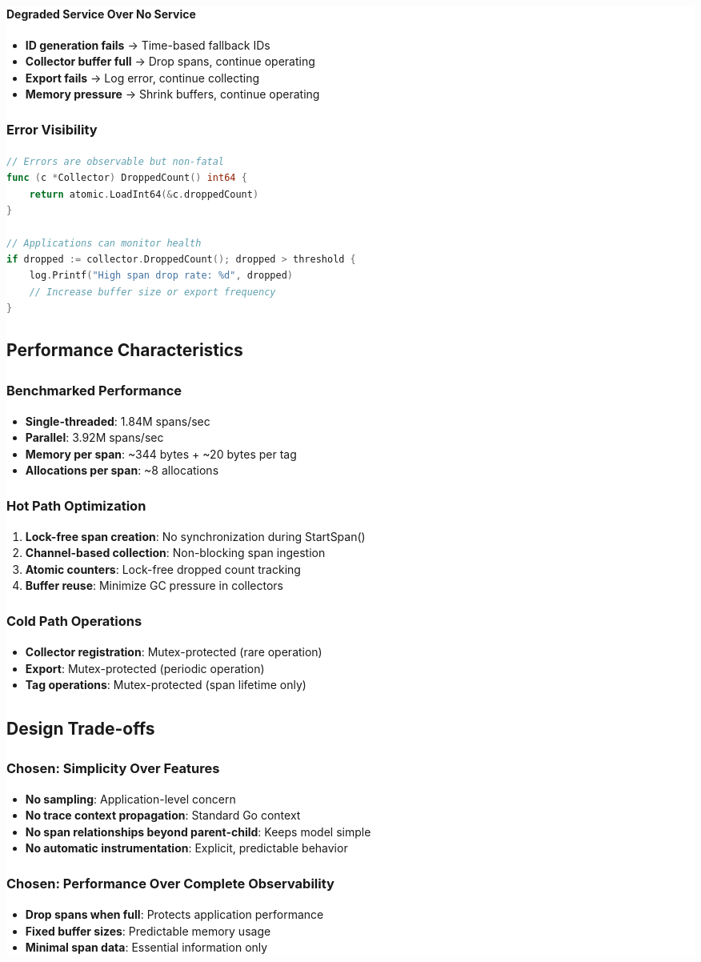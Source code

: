 #### Degraded Service Over No Service
- **ID generation fails** → Time-based fallback IDs
- **Collector buffer full** → Drop spans, continue operating
- **Export fails** → Log error, continue collecting
- **Memory pressure** → Shrink buffers, continue operating

### Error Visibility
```go
// Errors are observable but non-fatal
func (c *Collector) DroppedCount() int64 {
    return atomic.LoadInt64(&c.droppedCount)
}

// Applications can monitor health
if dropped := collector.DroppedCount(); dropped > threshold {
    log.Printf("High span drop rate: %d", dropped)
    // Increase buffer size or export frequency
}
```

## Performance Characteristics

### Benchmarked Performance
- **Single-threaded**: 1.84M spans/sec
- **Parallel**: 3.92M spans/sec  
- **Memory per span**: ~344 bytes + ~20 bytes per tag
- **Allocations per span**: ~8 allocations

### Hot Path Optimization
1. **Lock-free span creation**: No synchronization during StartSpan()
2. **Channel-based collection**: Non-blocking span ingestion
3. **Atomic counters**: Lock-free dropped count tracking
4. **Buffer reuse**: Minimize GC pressure in collectors

### Cold Path Operations
- **Collector registration**: Mutex-protected (rare operation)
- **Export**: Mutex-protected (periodic operation)
- **Tag operations**: Mutex-protected (span lifetime only)

## Design Trade-offs

### Chosen: Simplicity Over Features
- **No sampling**: Application-level concern
- **No trace context propagation**: Standard Go context
- **No span relationships beyond parent-child**: Keeps model simple
- **No automatic instrumentation**: Explicit, predictable behavior

### Chosen: Performance Over Complete Observability  
- **Drop spans when full**: Protects application performance
- **Fixed buffer sizes**: Predictable memory usage
- **Minimal span data**: Essential information only
